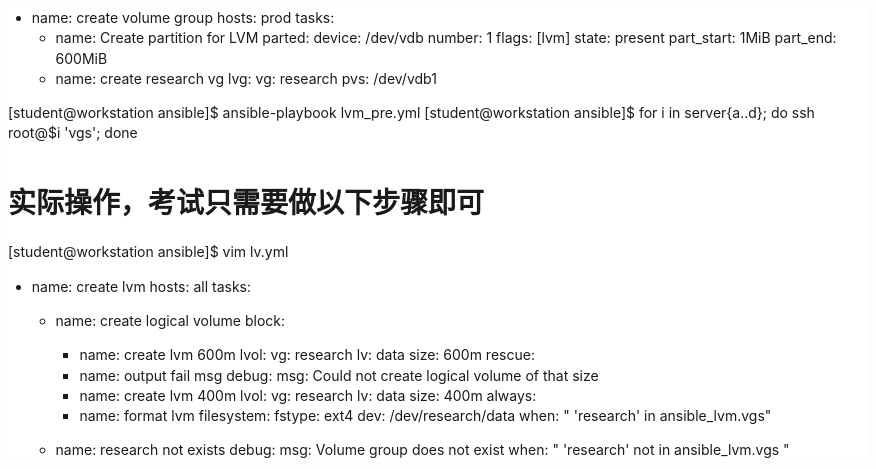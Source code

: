 - name: create volume group
  hosts: prod
  tasks:
    - name: Create partition for LVM
      parted:
        device: /dev/vdb
        number: 1
        flags: [lvm]
        state: present
        part_start: 1MiB
        part_end: 600MiB
    - name: create research vg
      lvg:
        vg: research
        pvs: /dev/vdb1


[student@workstation ansible]$ ansible-playbook lvm_pre.yml
[student@workstation ansible]$ for i in server{a..d}; do ssh root@$i 'vgs';
 done
# 实际操作，考试只需要做以下步骤即可
[student@workstation ansible]$ vim lv.yml 

- name: create lvm
  hosts: all
  tasks:
    - name: create logical volume
      block:
        - name: create lvm 600m
          lvol:
            vg: research
            lv: data
            size: 600m
      rescue:
        - name: output fail msg
          debug:
            msg: Could not create logical volume of that size
        - name: create lvm 400m
          lvol:
            vg: research
            lv: data
            size: 400m
      always:
        - name: format lvm
          filesystem:
            fstype: ext4
            dev: /dev/research/data
      when: " 'research' in ansible_lvm.vgs"

    - name: research not exists
      debug:
        msg: Volume group does not exist
      when: " 'research' not in ansible_lvm.vgs "
